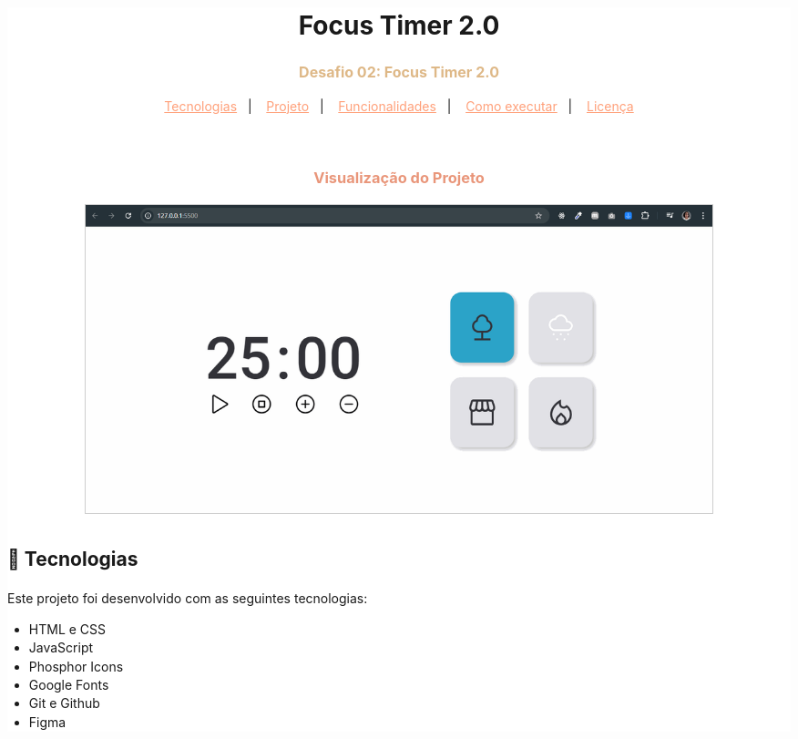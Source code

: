 <h1 align="center">Focus Timer 2.0</h1>
<p align="center" style="color: #DEB887; font-size:16px; font-weight: bold">Desafio 02: Focus Timer 2.0</p>

<p align="center">
  <a href="#tecnologias" style="color: #FFA07A">Tecnologias</a>&nbsp;&nbsp;&nbsp;|&nbsp;&nbsp;&nbsp;
  <a href="#projeto" style="color: #FFA07A">Projeto</a>&nbsp;&nbsp;&nbsp;|&nbsp;&nbsp;&nbsp;
  <a href="#funcionalidades" style="color: #FFA07A">Funcionalidades</a>&nbsp;&nbsp;&nbsp;|&nbsp;&nbsp;&nbsp;
  <a href="#como-executar" style="color: #FFA07A">Como executar</a>&nbsp;&nbsp;&nbsp;|&nbsp;&nbsp;&nbsp;
  <a href="#licença" style="color: #FFA07A">Licença</a>
</p>

<br>

<h3 align="center" style="color: #E9967A">Visualização do Projeto</h3>

<p align="center">
  <img style="border: 1px solid #cecece" alt="Biscoito da Sorte" src=".github/focus-timer.gif" width="80%">
</p>


## 🚀 Tecnologias

Este projeto foi desenvolvido com as seguintes tecnologias:

- HTML e CSS
- JavaScript
- Phosphor Icons
- Google Fonts
- Git e Github
- Figma
